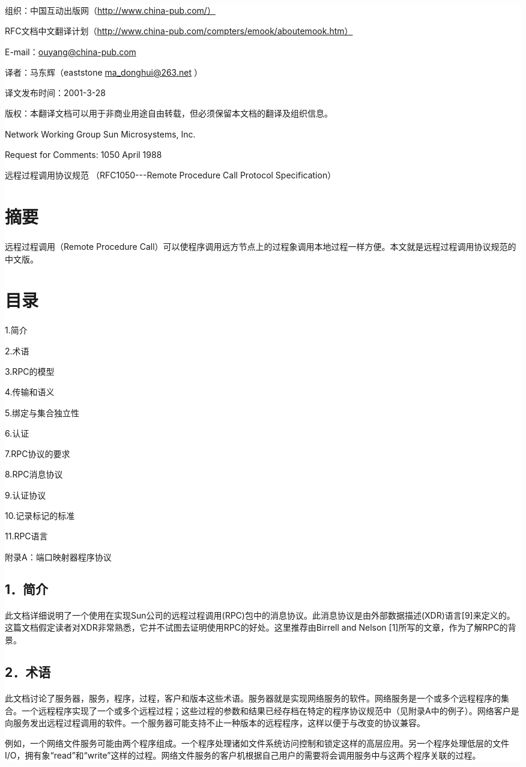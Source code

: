 组织：中国互动出版网（http://www.china-pub.com/）

RFC文档中文翻译计划（http://www.china-pub.com/compters/emook/aboutemook.htm）

E-mail：ouyang@china-pub.com

译者：马东辉（eaststone    ma_donghui@263.net ）

译文发布时间：2001-3-28

版权：本翻译文档可以用于非商业用途自由转载，但必须保留本文档的翻译及组织信息。


Network Working Group                             Sun Microsystems, Inc.

Request for Comments: 1050                        April 1988


远程过程调用协议规范 （RFC1050---Remote Procedure Call Protocol Specification）

# 摘要
远程过程调用（Remote Procedure Call）可以使程序调用远方节点上的过程象调用本地过程一样方便。本文就是远程过程调用协议规范的中文版。

# 目录
1.简介	 

2.术语	

3.RPC的模型	

4.传输和语义	
 
5.绑定与集合独立性	  

6.认证	  

7.RPC协议的要求	  

8.RPC消息协议	  

9.认证协议  

10.记录标记的标准	  

11.RPC语言	  

附录A：端口映射器程序协议	   

## 1．简介 
   此文档详细说明了一个使用在实现Sun公司的远程过程调用(RPC)包中的消息协议。此消息协议是由外部数据描述(XDR)语言[9]来定义的。这篇文档假定读者对XDR非常熟悉，它并不试图去证明使用RPC的好处。这里推荐由Birrell and Nelson [1]所写的文章，作为了解RPC的背景。

## 2．术语 
   此文档讨论了服务器，服务，程序，过程，客户和版本这些术语。服务器就是实现网络服务的软件。网络服务是一个或多个远程程序的集合。一个远程程序实现了一个或多个远程过程；这些过程的参数和结果已经存档在特定的程序协议规范中（见附录A中的例子）。网络客户是向服务发出远程过程调用的软件。一个服务器可能支持不止一种版本的远程程序，这样以便于与改变的协议兼容。

   例如，一个网络文件服务可能由两个程序组成。一个程序处理诸如文件系统访问控制和锁定这样的高层应用。另一个程序处理低层的文件I/O，拥有象“read”和“write”这样的过程。网络文件服务的客户机根据自己用户的需要将会调用服务中与这两个程序关联的过程。
